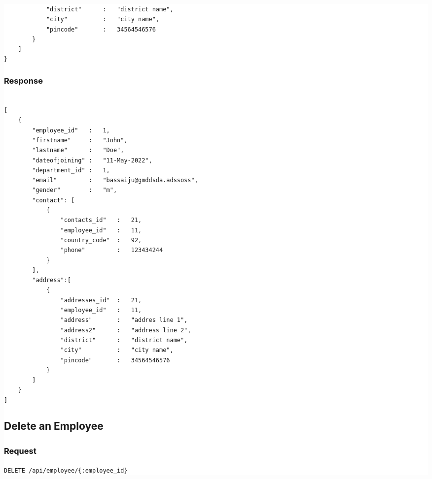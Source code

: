 ```
            "district"      :   "district name",
            "city"          :   "city name",
            "pincode"       :   34564546576 
        }
    ]
}
```


### Response


```

[
    {
        "employee_id"   :   1,
        "firstname"     :   "John",
        "lastname"      :   "Doe",
        "dateofjoining" :   "11-May-2022",
        "department_id" :   1,
        "email"         :   "bassaiju@gmddsda.adssoss",
        "gender"        :   "m",
        "contact": [
            {
                "contacts_id"   :   21,
                "employee_id"   :   11,
                "country_code"  :   92,
                "phone"         :   123434244
            }
        ],
        "address":[
            {
                "addresses_id"  :   21,
                "employee_id"   :   11,
                "address"       :   "addres line 1",
                "address2"      :   "address line 2",
                "district"      :   "district name",
                "city"          :   "city name",
                "pincode"       :   34564546576 
            }
        ]
    }
]
```


## Delete an Employee

### Request

    DELETE /api/employee/{:employee_id}
